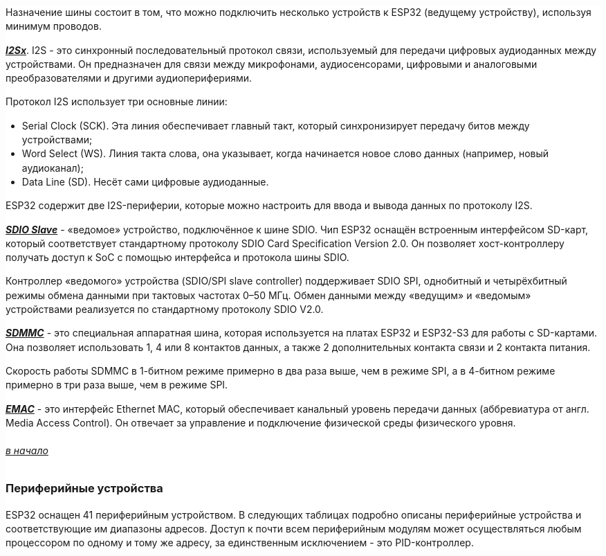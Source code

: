 Назначение шины состоит в том, что можно подключить несколько устройств к ESP32 (ведущему устройству), используя минимум проводов.

***[I2Sx](#i2sx)***. I2S - это синхронный последовательный протокол связи, используемый для передачи цифровых аудиоданных между устройствами. Он предназначен для связи между микрофонами, аудиосенсорами, цифровыми и аналоговыми преобразователями и другими аудиоперифериями.

Протокол I2S использует три основные линии: 

- Serial Clock (SCK). Эта линия обеспечивает главный такт, который синхронизирует передачу битов между устройствами;
- Word Select (WS). Линия такта слова, она указывает, когда начинается новое слово данных (например, новый аудиоканал);
- Data Line (SD). Несёт сами цифровые аудиоданные. 

ESP32 содержит две I2S-периферии, которые можно настроить для ввода и вывода данных по протоколу I2S.

***[SDIO Slave](#sdio-slave)*** - «ведомое» устройство, подключённое к шине SDIO. Чип ESP32 оснащён встроенным интерфейсом SD-карт, который соответствует стандартному протоколу SDIO Card Specification Version 2.0. Он позволяет хост-контроллеру получать доступ к SoC с помощью интерфейса и протокола шины SDIO. 

Контроллер «ведомого» устройства (SDIO/SPI slave controller) поддерживает SDIO SPI, однобитный и четырёхбитный режимы обмена данными при тактовых частотах 0–50 МГц. Обмен данными между «ведущим» и «ведомым» устройствами реализуется по стандартному протоколу SDIO V2.0.

***[SDMMC](#sdmmc)*** - это специальная аппаратная шина, которая используется на платах ESP32 и ESP32-S3 для работы с SD-картами. Она позволяет использовать 1, 4 или 8 контактов данных, а также 2 дополнительных контакта связи и 2 контакта питания.

Скорость работы SDMMC в 1-битном режиме примерно в два раза выше, чем в режиме SPI, а в 4-битном режиме примерно в три раза выше, чем в режиме SPI.

***[EMAC](#emac)*** - это интерфейс Ethernet MAC, который обеспечивает канальный уровень передачи данных (аббревиатура от англ. Media Access Control). Он отвечает за управление и подключение физической среды физического уровня.

###### [в начало](#%D0%B0%D0%B4%D1%80%D0%B5%D1%81%D0%BD%D0%BE%D0%B5-%D0%BF%D1%80%D0%BE%D1%81%D1%82%D1%80%D0%B0%D0%BD%D1%81%D1%82%D0%B2%D0%BE)

### Периферийные устройства

ESP32 оснащен 41 периферийным устройством. В следующих таблицах подробно описаны периферийные устройства и соответствующие
им диапазоны адресов. Доступ к почти всем периферийным модулям может осуществляться любым процессором по одному и тому же адресу, за единственным исключением - это PID-контроллер.
